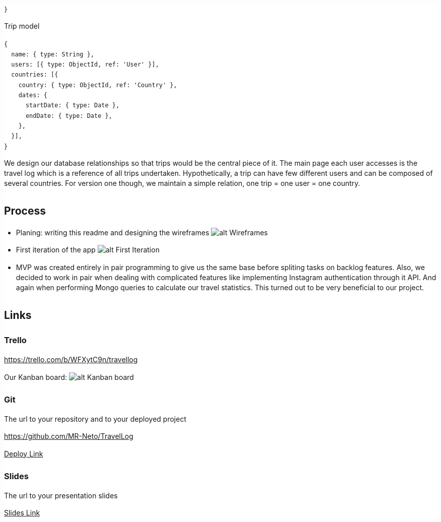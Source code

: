 ```
}
``` 

Trip model
```
{
  name: { type: String },
  users: [{ type: ObjectId, ref: 'User' }],
  countries: [{
    country: { type: ObjectId, ref: 'Country' },
    dates: {
      startDate: { type: Date },
      endDate: { type: Date },
    },
  }],
}
``` 

We design our database relationships so that trips would be the central piece of it. The main page each user accesses is the travel log which is a reference of all trips undertaken. Hypothetically, a trip can have few different users and can be composed of several countries. For version one though, we maintain a simple relation, one trip = one user = one country.

## Process

- Planing: writing this readme and designing the wireframes
![alt Wireframes](https://github.com/MR-Neto/TravelLog/blob/master/readmeAssets/wireframes.jpeg)

- First iteration of the app
![alt First Iteration](https://github.com/MR-Neto/TravelLog/blob/master/readmeAssets/first-iteration.jpg)

- MVP was created entirely in pair programming to give us the same base before spliting tasks on backlog features. Also, we decided to work in pair when dealing with complicated features like implementing Instagram authentication through it API. And again when performing Mongo queries to calculate our travel statistics. This turned out to be very beneficial to our project.


## Links

### Trello

https://trello.com/b/WFXytC9n/travellog

Our Kanban board:
![alt Kanban board](https://github.com/MR-Neto/TravelLog/blob/master/readmeAssets/kanban.jpeg)


### Git

The url to your repository and to your deployed project

https://github.com/MR-Neto/TravelLog

[Deploy Link](https://ironpassport.herokuapp.com/)

### Slides

The url to your presentation slides

[Slides Link](http://slides.com)

